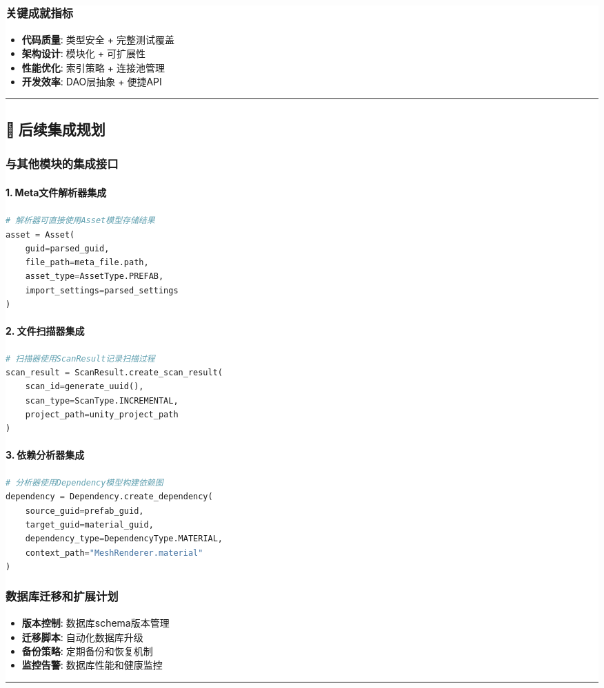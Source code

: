 ### 关键成就指标
- **代码质量**: 类型安全 + 完整测试覆盖
- **架构设计**: 模块化 + 可扩展性
- **性能优化**: 索引策略 + 连接池管理
- **开发效率**: DAO层抽象 + 便捷API

---

## 🔄 后续集成规划

### 与其他模块的集成接口

#### 1. Meta文件解析器集成
```python
# 解析器可直接使用Asset模型存储结果
asset = Asset(
    guid=parsed_guid,
    file_path=meta_file.path,
    asset_type=AssetType.PREFAB,
    import_settings=parsed_settings
)
```

#### 2. 文件扫描器集成  
```python
# 扫描器使用ScanResult记录扫描过程
scan_result = ScanResult.create_scan_result(
    scan_id=generate_uuid(),
    scan_type=ScanType.INCREMENTAL,
    project_path=unity_project_path
)
```

#### 3. 依赖分析器集成
```python
# 分析器使用Dependency模型构建依赖图
dependency = Dependency.create_dependency(
    source_guid=prefab_guid,
    target_guid=material_guid,
    dependency_type=DependencyType.MATERIAL,
    context_path="MeshRenderer.material"
)
```

### 数据库迁移和扩展计划
- **版本控制**: 数据库schema版本管理
- **迁移脚本**: 自动化数据库升级
- **备份策略**: 定期备份和恢复机制
- **监控告警**: 数据库性能和健康监控

---

